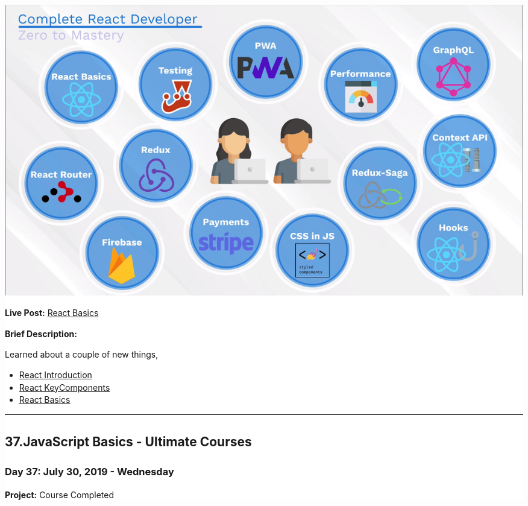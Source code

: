 ![React Context](../complete-react-developer-in-2019/images/3.png)

**Live Post:** [React Basics](https://navin-moorthy.github.io/blog/complete-react-developer-in-2019/)

**Brief Description:**

Learned about a couple of new things,

- [React Introduction](https://navin-moorthy.github.io/blog/complete-react-developer-in-2019/#section-1-introduction)
- [React KeyComponents](https://navin-moorthy.github.io/blog/complete-react-developer-in-2019/#section-2-react-key-concepts)
- [React Basics](https://navin-moorthy.github.io/blog/complete-react-developer-in-2019/#section-3-react-basics)

---

## 37.JavaScript Basics - Ultimate Courses

### Day 37: July 30, 2019 - Wednesday

**Project:** Course Completed
